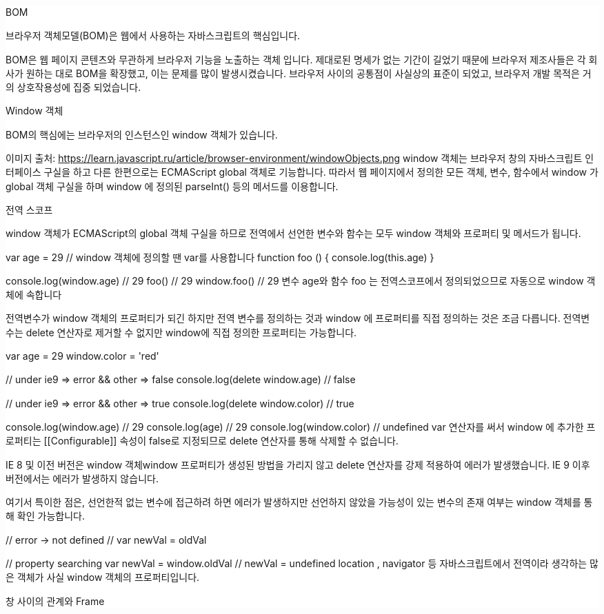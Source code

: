 BOM

브라우저 객체모델(BOM)은 웹에서 사용하는 자바스크립트의 핵심입니다.

BOM은 웹 페이지 콘텐츠와 무관하게 브라우저 기능을 노출하는 객체 입니다. 제대로된 명세가 없는 기간이 길었기 때문에 브라우저 제조사들은 각 회사가 원하는 대로 BOM을 확장했고, 이는 문제를 많이 발생시켰습니다. 브라우저 사이의 공통점이 사실상의 표준이 되었고, 브라우저 개발 목적은 거의 상호작용성에 집중 되었습니다.

Window 객체

BOM의 핵심에는 브라우저의 인스턴스인 window 객체가 있습니다.


이미지 출처: https://learn.javascript.ru/article/browser-environment/windowObjects.png
 window 객체는 브라우저 창의 자바스크립트 인터페이스 구실을 하고 다른 한편으로는 ECMAScript global 객체로 기능합니다. 따라서 웹 페이지에서 정의한 모든 객체, 변수, 함수에서 window 가 global 객체 구실을 하며  window 에 정의된 parseInt() 등의 메서드를 이용합니다. 

전역 스코프

 window 객체가 ECMAScript의 global 객체 구실을 하므로 전역에서 선언한 변수와 함수는 모두  window 객체와 프로퍼티 및 메서드가 됩니다.

var age = 29             // window 객체에 정의할 땐 var를 사용합니다
function foo () {
  console.log(this.age)
}

console.log(window.age)  // 29
foo()                    // 29
window.foo()             // 29
변수 age와 함수  foo 는 전역스코프에서 정의되었으므로 자동으로  window 객체에 속합니다

전역변수가  window 객체의 프로퍼티가 되긴 하지만 전역 변수를 정의하는 것과  window 에 프로퍼티를 직접 정의하는 것은 조금 다릅니다. 전역변수는  delete 연산자로 제거할 수 없지만  window에 직접 정의한 프로퍼티는 가능합니다.

var age = 29
window.color = 'red'

// under ie9 => error && other => false
console.log(delete window.age)     // false

// under ie9 => error && other => true
console.log(delete window.color)   // true

console.log(window.age) // 29
console.log(age) // 29
console.log(window.color)   // undefined
 var 연산자를 써서  window 에 추가한 프로퍼티는 [[Configurable]] 속성이 false로 지정되므로 delete 연산자를 통해 삭제할 수 없습니다.

IE 8 및 이전 버전은  window 객체window 프로퍼티가 생성된 방법을 가리지 않고 delete 연산자를 강제 적용하여 에러가 발생했습니다. IE 9 이후 버전에서는 에러가 발생하지 않습니다.

여기서 특이한 점은, 선언한적 없는 변수에 접근하려 하면 에러가 발생하지만 선언하지 않았을 가능성이 있는 변수의 존재 여부는  window 객체를 통해 확인 가능합니다.

// error -> not defined
// var newVal = oldVal

// property searching
var newVal = window.oldVal   // newVal = undefined
 location , navigator 등 자바스크립트에서 전역이라 생각하는 많은 객체가 사실 window 객체의 프로퍼티입니다.

창 사이의 관계와 Frame
